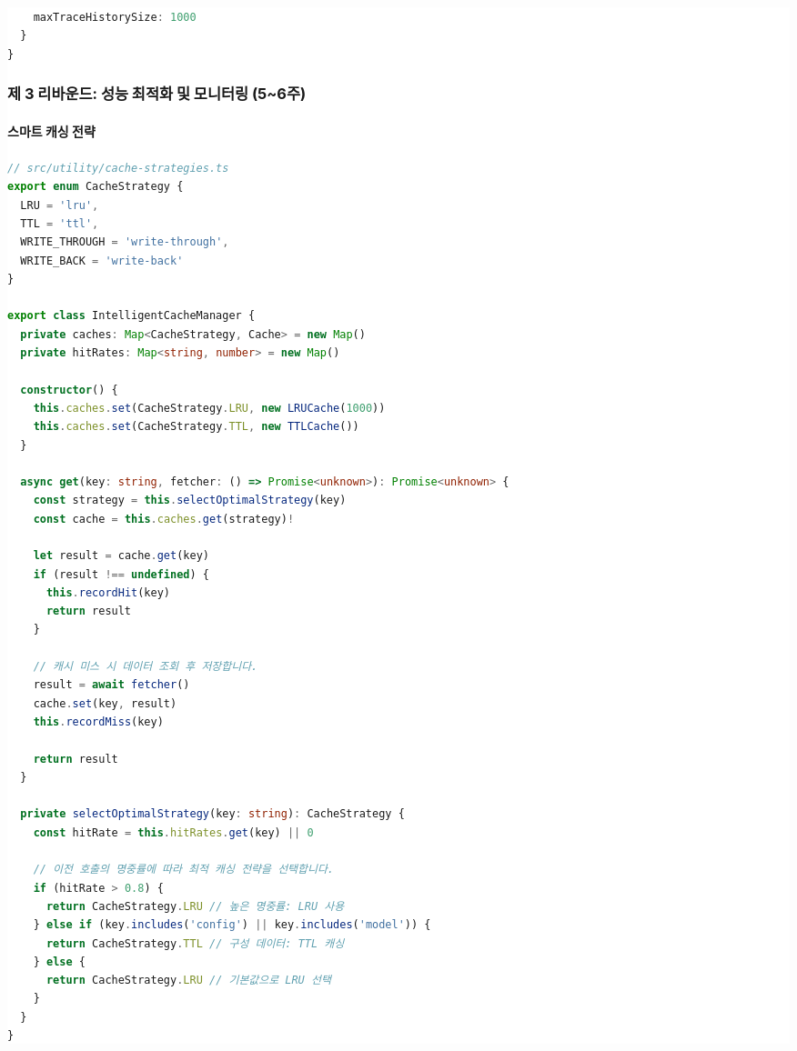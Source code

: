 ```typescript
    maxTraceHistorySize: 1000
  }
}
```

### 제 3 리바운드: 성능 최적화 및 모니터링 (5~6주)

#### 스마트 캐싱 전략

```typescript
// src/utility/cache-strategies.ts
export enum CacheStrategy {
  LRU = 'lru',
  TTL = 'ttl',
  WRITE_THROUGH = 'write-through',
  WRITE_BACK = 'write-back'
}

export class IntelligentCacheManager {
  private caches: Map<CacheStrategy, Cache> = new Map()
  private hitRates: Map<string, number> = new Map()

  constructor() {
    this.caches.set(CacheStrategy.LRU, new LRUCache(1000))
    this.caches.set(CacheStrategy.TTL, new TTLCache())
  }

  async get(key: string, fetcher: () => Promise<unknown>): Promise<unknown> {
    const strategy = this.selectOptimalStrategy(key)
    const cache = this.caches.get(strategy)!

    let result = cache.get(key)
    if (result !== undefined) {
      this.recordHit(key)
      return result
    }

    // 캐시 미스 시 데이터 조회 후 저장합니다.
    result = await fetcher()
    cache.set(key, result)
    this.recordMiss(key)

    return result
  }

  private selectOptimalStrategy(key: string): CacheStrategy {
    const hitRate = this.hitRates.get(key) || 0

    // 이전 호출의 명중률에 따라 최적 캐싱 전략을 선택합니다.
    if (hitRate > 0.8) {
      return CacheStrategy.LRU // 높은 명중률: LRU 사용
    } else if (key.includes('config') || key.includes('model')) {
      return CacheStrategy.TTL // 구성 데이터: TTL 캐싱
    } else {
      return CacheStrategy.LRU // 기본값으로 LRU 선택
    }
  }
}
```
